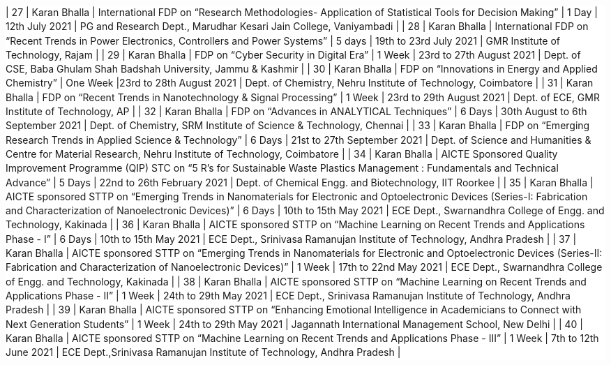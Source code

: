 | 27      | Karan Bhalla       | International FDP on “Research Methodologies- Application of Statistical Tools for Decision Making”                                                                                                | 1 Day    | 12th July 2021            | PG  and Research Dept., Marudhar Kesari Jain College, Vaniyambadi                                                                                                                |
| 28      | Karan Bhalla       | International FDP on “Recent Trends in Power Electronics, Controllers and Power Systems”                           | 5 days            | 19th to 23rd July 2021          | GMR Institute of Technology, Rajam                                                                                    |
| 29      | Karan Bhalla      | FDP on “Cyber Security in Digital Era”                                                    | 1 Week            | 23rd to 27th August 2021          | Dept. of CSE, Baba Ghulam Shah Badshah University, Jammu & Kashmir                                         |
| 30      | Karan Bhalla    | FDP on “Innovations in Energy and Applied Chemistry”                                                              | One Week          |23rd to 28th August 2021        | Dept. of Chemistry, Nehru Institute of Technology, Coimbatore                                                                                                        |
| 31      | Karan Bhalla    | FDP on “Recent Trends in Nanotechnology & Signal Processing”                                                                                         | 1 Week            | 23rd to 29th August 2021  | Dept. of ECE, GMR Institute of Technology, AP                                                                                                              |
| 32      | Karan Bhalla    | FDP on “Advances in ANALYTICAL Techniques”                                                                                       | 6 Days          | 30th August to 6th September 2021       | Dept. of Chemistry, SRM Institute of Science & Technology, Chennai                                                                                                      |
| 33      | Karan Bhalla    | FDP on “Emerging Research Trends in Applied Science & Technology”                                                                         | 6 Days            | 21st to 27th September 2021                | Dept. of Science and Humanities & Centre for Material Research, Nehru Institute of Technology, Coimbatore                                                                                                     |
| 34      | Karan Bhalla    | AICTE Sponsored Quality Improvement Programme (QIP) STC on “5 R’s for Sustainable Waste Plastics Management : Fundamentals and Technical Advance”                                                                  | 5 Days            | 22nd to 26th February 2021     | Dept. of Chemical Engg. and Biotechnology, IIT Roorkee                                                            |
| 35      | Karan Bhalla    | AICTE sponsored STTP on “Emerging Trends in Nanomaterials for Electronic and Optoelectronic Devices (Series-I: Fabrication and Characterization of Nanoelectronic Devices)”                                            | 6 Days             | 10th to 15th May 2021    | ECE Dept., Swarnandhra College of Engg. and Technology, Kakinada                                                       |
| 36      | Karan Bhalla    | AICTE sponsored STTP on “Machine Learning on Recent Trends and Applications Phase - I”                                                                                      | 6 Days             | 10th to 15th May 2021      | ECE Dept., Srinivasa Ramanujan Institute of Technology, Andhra Pradesh                                                                                                            |
| 37      | Karan Bhalla    | AICTE sponsored STTP on “Emerging Trends in Nanomaterials for Electronic and Optoelectronic Devices (Series-II: Fabrication and Characterization of Nanoelectronic Devices)”                                                                       | 1 Week             | 17th to 22nd May 2021                   | ECE Dept., Swarnandhra College of Engg. and Technology, Kakinada                                                                                                      |
| 38      | Karan Bhalla    | AICTE sponsored STTP on “Machine Learning on Recent Trends and Applications Phase - II”                                                                                  | 1 Week             | 24th to 29th May 2021                    | ECE Dept., Srinivasa Ramanujan Institute of Technology, Andhra Pradesh                                                                                                                          |
| 39      | Karan Bhalla    | AICTE sponsored STTP on “Enhancing Emotional Intelligence in Academicians to Connect with Next Generation Students”                                                                                                        | 1 Week             | 24th to 29th May 2021               | Jagannath International Management School, New Delhi                                                                                                                              |
| 40      | Karan Bhalla    | AICTE sponsored STTP on “Machine Learning on Recent Trends and Applications Phase - III”                     | 1 Week             | 7th to 12th June 2021   | ECE Dept.,Srinivasa Ramanujan Institute of Technology, Andhra Pradesh                                                          |